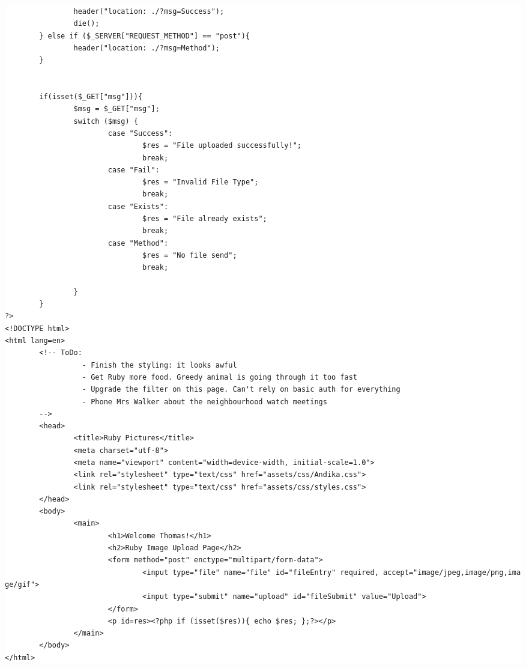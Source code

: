 ```
                header("location: ./?msg=Success");
                die();
        } else if ($_SERVER["REQUEST_METHOD"] == "post"){
                header("location: ./?msg=Method");
        }


        if(isset($_GET["msg"])){
                $msg = $_GET["msg"];
                switch ($msg) {
                        case "Success":
                                $res = "File uploaded successfully!";
                                break;
                        case "Fail":
                                $res = "Invalid File Type";
                                break;
                        case "Exists":
                                $res = "File already exists";
                                break;
                        case "Method":
                                $res = "No file send";
                                break;

                }
        }
?>
<!DOCTYPE html>
<html lang=en>
        <!-- ToDo:
                  - Finish the styling: it looks awful
                  - Get Ruby more food. Greedy animal is going through it too fast
                  - Upgrade the filter on this page. Can't rely on basic auth for everything
                  - Phone Mrs Walker about the neighbourhood watch meetings
        -->
        <head>
                <title>Ruby Pictures</title>
                <meta charset="utf-8">
                <meta name="viewport" content="width=device-width, initial-scale=1.0">
                <link rel="stylesheet" type="text/css" href="assets/css/Andika.css">
                <link rel="stylesheet" type="text/css" href="assets/css/styles.css">
        </head>
        <body>
                <main>
                        <h1>Welcome Thomas!</h1>
                        <h2>Ruby Image Upload Page</h2>
                        <form method="post" enctype="multipart/form-data">
                                <input type="file" name="file" id="fileEntry" required, accept="image/jpeg,image/png,image/gif">
                                <input type="submit" name="upload" id="fileSubmit" value="Upload">
                        </form>
                        <p id=res><?php if (isset($res)){ echo $res; };?></p>
                </main>
        </body>
</html>

```

